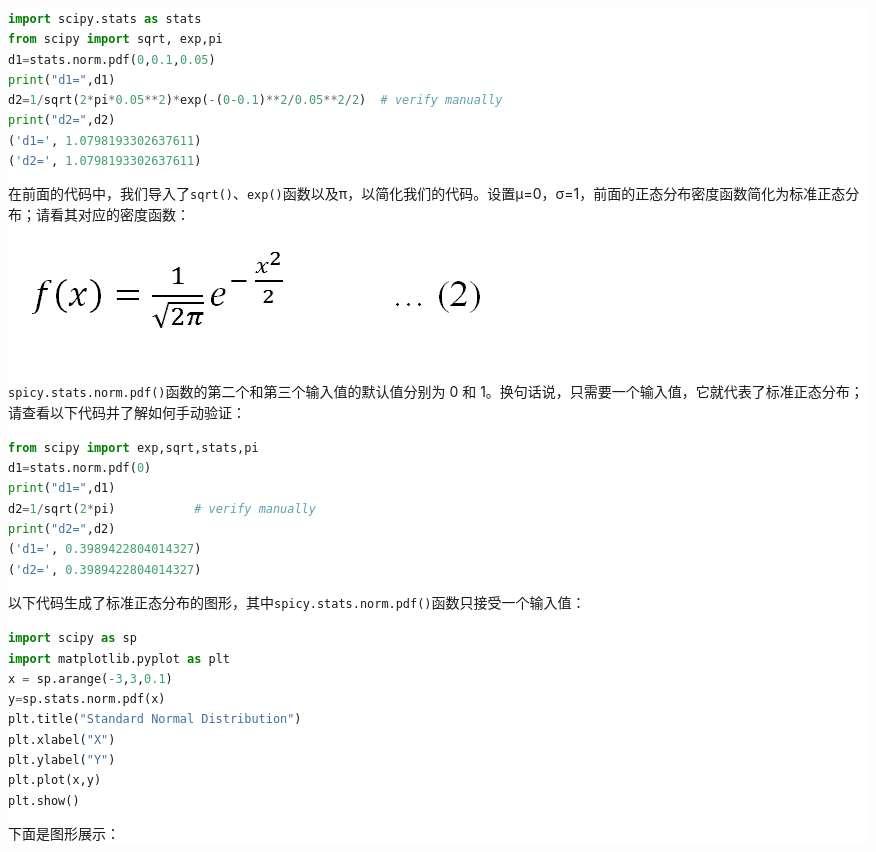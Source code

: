 ```py
import scipy.stats as stats
from scipy import sqrt, exp,pi
d1=stats.norm.pdf(0,0.1,0.05)      
print("d1=",d1)
d2=1/sqrt(2*pi*0.05**2)*exp(-(0-0.1)**2/0.05**2/2)  # verify manually
print("d2=",d2) 
('d1=', 1.0798193302637611)
('d2=', 1.0798193302637611)
```

在前面的代码中，我们导入了`sqrt()`、`exp()`函数以及π，以简化我们的代码。设置μ=0，σ=1，前面的正态分布密度函数简化为标准正态分布；请看其对应的密度函数：

![VaR 简介](img/B06175_11_06.jpg)

`spicy.stats.norm.pdf()`函数的第二个和第三个输入值的默认值分别为 0 和 1。换句话说，只需要一个输入值，它就代表了标准正态分布；请查看以下代码并了解如何手动验证：

```py
from scipy import exp,sqrt,stats,pi
d1=stats.norm.pdf(0)
print("d1=",d1)
d2=1/sqrt(2*pi)           # verify manually
print("d2=",d2)
('d1=', 0.3989422804014327)
('d2=', 0.3989422804014327)
```

以下代码生成了标准正态分布的图形，其中`spicy.stats.norm.pdf()`函数只接受一个输入值：

```py
import scipy as sp
import matplotlib.pyplot as plt
x = sp.arange(-3,3,0.1)
y=sp.stats.norm.pdf(x)
plt.title("Standard Normal Distribution")
plt.xlabel("X")
plt.ylabel("Y")
plt.plot(x,y)
plt.show()
```

下面是图形展示：
